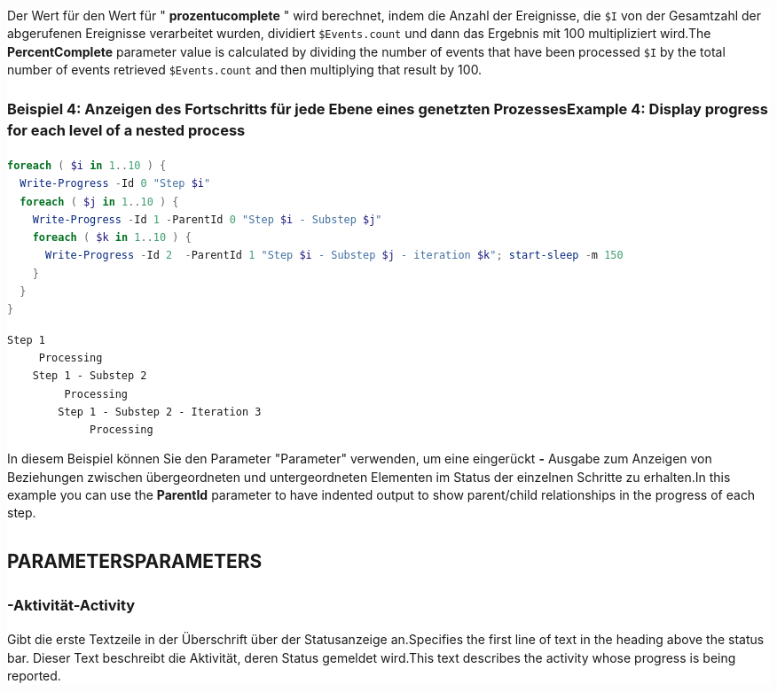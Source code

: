 <span data-ttu-id="2c54e-120">Der Wert für den Wert für " **prozentucomplete** " wird berechnet, indem die Anzahl der Ereignisse, die `$I` von der Gesamtzahl der abgerufenen Ereignisse verarbeitet wurden, dividiert `$Events.count` und dann das Ergebnis mit 100 multipliziert wird.</span><span class="sxs-lookup"><span data-stu-id="2c54e-120">The **PercentComplete** parameter value is calculated by dividing the number of events that have been processed `$I` by the total number of events retrieved `$Events.count` and then multiplying that result by 100.</span></span>

### <span data-ttu-id="2c54e-121">Beispiel 4: Anzeigen des Fortschritts für jede Ebene eines genetzten Prozesses</span><span class="sxs-lookup"><span data-stu-id="2c54e-121">Example 4: Display progress for each level of a nested process</span></span>

```powershell
foreach ( $i in 1..10 ) {
  Write-Progress -Id 0 "Step $i"
  foreach ( $j in 1..10 ) {
    Write-Progress -Id 1 -ParentId 0 "Step $i - Substep $j"
    foreach ( $k in 1..10 ) {
      Write-Progress -Id 2  -ParentId 1 "Step $i - Substep $j - iteration $k"; start-sleep -m 150
    }
  }
}
```

```Output
Step 1
     Processing
    Step 1 - Substep 2
         Processing
        Step 1 - Substep 2 - Iteration 3
             Processing
```

<span data-ttu-id="2c54e-122">In diesem Beispiel können Sie den Parameter "Parameter" verwenden, um eine eingerückt **-** Ausgabe zum Anzeigen von Beziehungen zwischen übergeordneten und untergeordneten Elementen im Status der einzelnen Schritte zu erhalten.</span><span class="sxs-lookup"><span data-stu-id="2c54e-122">In this example you can use the **ParentId** parameter to have indented output to show parent/child relationships in the progress of each step.</span></span>

## <span data-ttu-id="2c54e-123">PARAMETERS</span><span class="sxs-lookup"><span data-stu-id="2c54e-123">PARAMETERS</span></span>

### <span data-ttu-id="2c54e-124">-Aktivität</span><span class="sxs-lookup"><span data-stu-id="2c54e-124">-Activity</span></span>

<span data-ttu-id="2c54e-125">Gibt die erste Textzeile in der Überschrift über der Statusanzeige an.</span><span class="sxs-lookup"><span data-stu-id="2c54e-125">Specifies the first line of text in the heading above the status bar.</span></span>
<span data-ttu-id="2c54e-126">Dieser Text beschreibt die Aktivität, deren Status gemeldet wird.</span><span class="sxs-lookup"><span data-stu-id="2c54e-126">This text describes the activity whose progress is being reported.</span></span>
